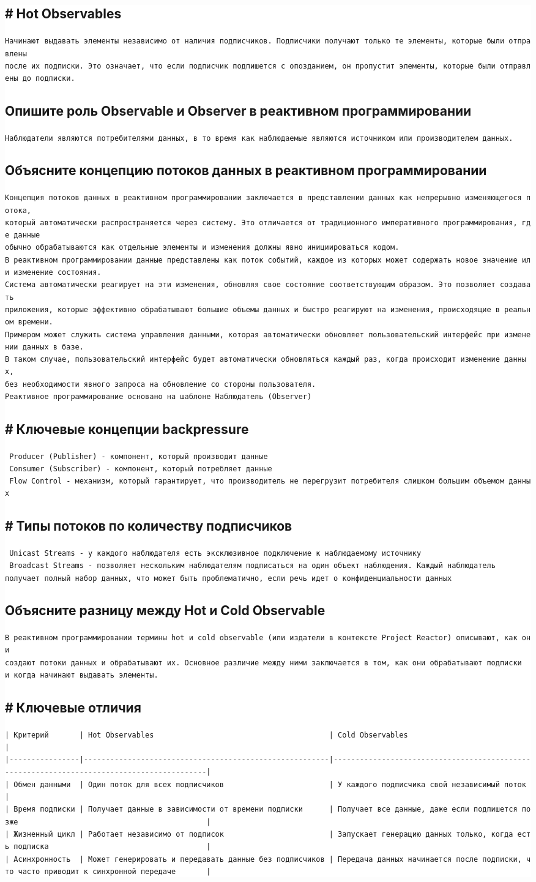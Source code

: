## 	# Hot Observables
	Начинают выдавать элементы независимо от наличия подписчиков. Подписчики получают только те элементы, которые были отправлены 
	после их подписки. Это означает, что если подписчик подпишется с опозданием, он пропустит элементы, которые были отправлены до подписки.
## 	Опишите роль Observable и Observer в реактивном программировании
	Наблюдатели являются потребителями данных, в то время как наблюдаемые являются источником или производителем данных.
## 	Объясните концепцию потоков данных в реактивном программировании
	Концепция потоков данных в реактивном программировании заключается в представлении данных как непрерывно изменяющегося потока, 
	который автоматически распространяется через систему. Это отличается от традиционного императивного программирования, где данные 
	обычно обрабатываются как отдельные элементы и изменения должны явно инициироваться кодом.
	В реактивном программировании данные представлены как поток событий, каждое из которых может содержать новое значение или изменение состояния. 
	Система автоматически реагирует на эти изменения, обновляя свое состояние соответствующим образом. Это позволяет создавать 
	приложения, которые эффективно обрабатывают большие объемы данных и быстро реагируют на изменения, происходящие в реальном времени.
	Примером может служить система управления данными, которая автоматически обновляет пользовательский интерфейс при изменении данных в базе. 
	В таком случае, пользовательский интерфейс будет автоматически обновляться каждый раз, когда происходит изменение данных, 
	без необходимости явного запроса на обновление со стороны пользователя.
	Реактивное программирование основано на шаблоне Наблюдатель (Observer)
## 	# Ключевые концепции backpressure
	 Producer (Publisher) - компонент, который производит данные
	 Consumer (Subscriber) - компонент, который потребляет данные
	 Flow Control - механизм, который гарантирует, что производитель не перегрузит потребителя слишком большим объемом данных
## 	# Типы потоков по количеству подписчиков
	 Unicast Streams - у каждого наблюдателя есть эксклюзивное подключение к наблюдаемому источнику
	 Broadcast Streams - позволяет нескольким наблюдателям подписаться на один объект наблюдения. Каждый наблюдатель 
	получает полный набор данных, что может быть проблематично, если речь идет о конфиденциальности данных
## 	Объясните разницу между Hot и Cold Observable
	В реактивном программировании термины hot и cold observable (или издатели в контексте Project Reactor) описывают, как они 
	создают потоки данных и обрабатывают их. Основное различие между ними заключается в том, как они обрабатывают подписки 
	и когда начинают выдавать элементы.
## 	# Ключевые отличия
	| Критерий       | Hot Observables                                        | Cold Observables                                                                          |
	|----------------|--------------------------------------------------------|-------------------------------------------------------------------------------------------|
	| Обмен данными  | Один поток для всех подписчиков                        | У каждого подписчика свой независимый поток                                               | 
	| Время подписки | Получает данные в зависимости от времени подписки      | Получает все данные, даже если подпишется позже                                           |
	| Жизненный цикл | Работает независимо от подписок                        | Запускает генерацию данных только, когда есть подписка                                    |
	| Асинхронность  | Может генерировать и передавать данные без подписчиков | Передача данных начинается после подписки, что часто приводит к синхронной передаче       |